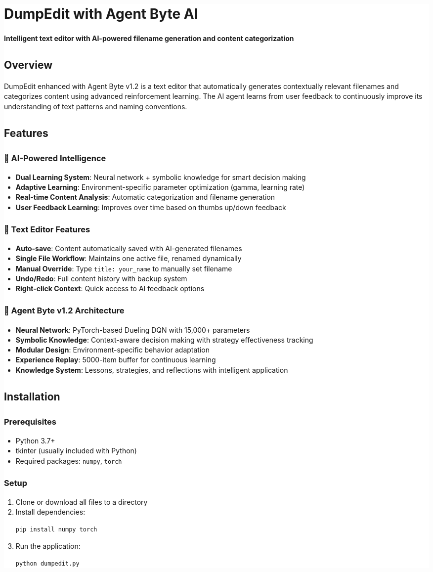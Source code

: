 # DumpEdit with Agent Byte AI

**Intelligent text editor with AI-powered filename generation and content categorization**

## Overview

DumpEdit enhanced with Agent Byte v1.2 is a text editor that automatically generates contextually relevant filenames and categorizes content using advanced reinforcement learning. The AI agent learns from user feedback to continuously improve its understanding of text patterns and naming conventions.

## Features

### 🤖 AI-Powered Intelligence
- **Dual Learning System**: Neural network + symbolic knowledge for smart decision making
- **Adaptive Learning**: Environment-specific parameter optimization (gamma, learning rate)
- **Real-time Content Analysis**: Automatic categorization and filename generation
- **User Feedback Learning**: Improves over time based on thumbs up/down feedback

### 📝 Text Editor Features
- **Auto-save**: Content automatically saved with AI-generated filenames
- **Single File Workflow**: Maintains one active file, renamed dynamically
- **Manual Override**: Type `title: your_name` to manually set filename
- **Undo/Redo**: Full content history with backup system
- **Right-click Context**: Quick access to AI feedback options

### 🧠 Agent Byte v1.2 Architecture
- **Neural Network**: PyTorch-based Dueling DQN with 15,000+ parameters
- **Symbolic Knowledge**: Context-aware decision making with strategy effectiveness tracking
- **Modular Design**: Environment-specific behavior adaptation
- **Experience Replay**: 5000-item buffer for continuous learning
- **Knowledge System**: Lessons, strategies, and reflections with intelligent application

## Installation

### Prerequisites
- Python 3.7+
- tkinter (usually included with Python)
- Required packages: `numpy`, `torch`

### Setup
1. Clone or download all files to a directory
2. Install dependencies:
   ```bash
   pip install numpy torch
   ```
3. Run the application:
   ```bash
   python dumpedit.py
   ```
